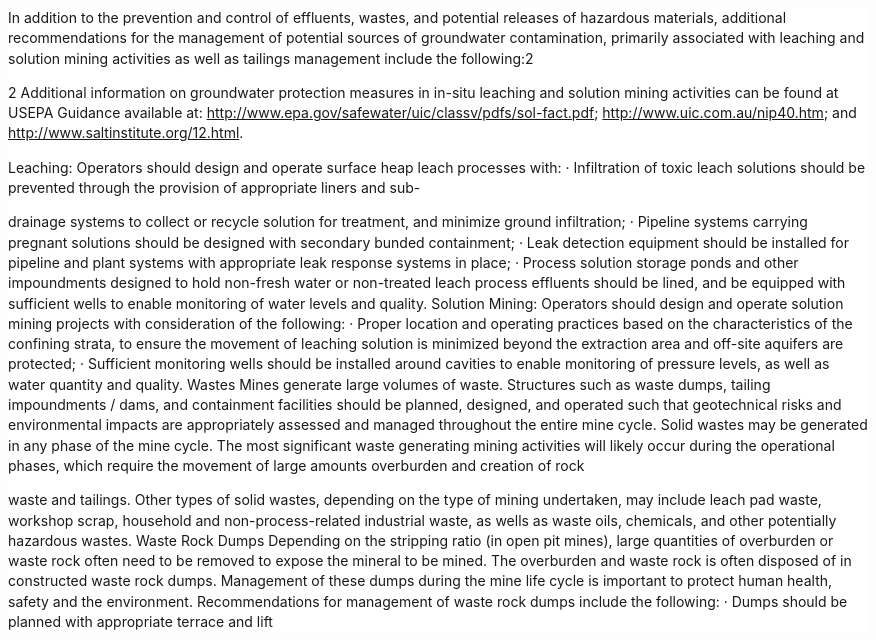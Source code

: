 In addition to the prevention and control of effluents, wastes,
and potential releases of hazardous materials, additional
recommendations for the management of potential sources of
groundwater contamination, primarily associated with leaching
and solution mining activities as well as tailings management
include the following:2

2 Additional information on groundwater protection measures in in-situ leaching
and solution mining activities can be found at USEPA Guidance available at:
http://www.epa.gov/safewater/uic/classv/pdfs/sol-fact.pdf;
http://www.uic.com.au/nip40.htm; and http://www.saltinstitute.org/12.html.


Leaching: Operators should design and operate surface heap
leach processes with:
· Infiltration of toxic leach solutions should be prevented
through the provision of appropriate liners and sub-

drainage systems to collect or recycle solution for
treatment, and minimize ground infiltration;
· Pipeline systems carrying pregnant solutions should be
designed with secondary bunded containment;
· Leak detection equipment should be installed for pipeline
and plant systems with appropriate leak response systems
in place;
· Process solution storage ponds and other impoundments
designed to hold non-fresh water or non-treated leach
process effluents should be lined, and be equipped with
sufficient wells to enable monitoring of water levels and
quality.
Solution Mining: Operators should design and operate solution
mining projects with consideration of the following:
· Proper location and operating practices based on the
characteristics of the confining strata, to ensure the
movement of leaching solution is minimized beyond the
extraction area and off-site aquifers are protected;
· Sufficient monitoring wells should be installed around
cavities to enable monitoring of pressure levels, as well as
water quantity and quality.
Wastes
Mines generate large volumes of waste. Structures such as
waste dumps, tailing impoundments / dams, and containment
facilities should be planned, designed, and operated such that
geotechnical risks and environmental impacts are appropriately
assessed and managed throughout the entire mine cycle.
Solid wastes may be generated in any phase of the mine cycle.
The most significant waste generating mining activities will likely
occur during the operational phases, which require the
movement of large amounts overburden and creation of rock 

waste and tailings. Other types of solid wastes, depending on
the type of mining undertaken, may include leach pad waste,
workshop scrap, household and non-process-related industrial
waste, as wells as waste oils, chemicals, and other potentially
hazardous wastes.
Waste Rock Dumps
Depending on the stripping ratio (in open pit mines), large
quantities of overburden or waste rock often need to be
removed to expose the mineral to be mined. The overburden
and waste rock is often disposed of in constructed waste rock
dumps. Management of these dumps during the mine life cycle
is important to protect human health, safety and the
environment.
Recommendations for management of waste rock dumps
include the following:
· Dumps should be planned with appropriate terrace and lift